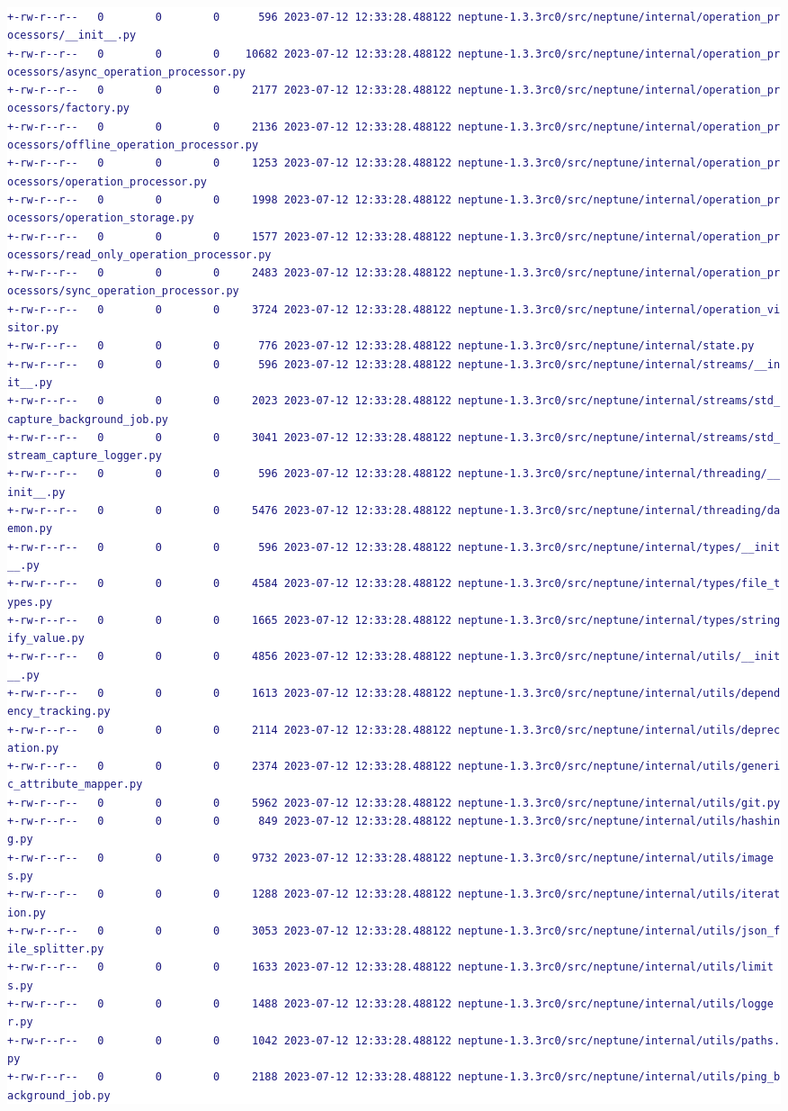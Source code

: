 ```diff
+-rw-r--r--   0        0        0      596 2023-07-12 12:33:28.488122 neptune-1.3.3rc0/src/neptune/internal/operation_processors/__init__.py
+-rw-r--r--   0        0        0    10682 2023-07-12 12:33:28.488122 neptune-1.3.3rc0/src/neptune/internal/operation_processors/async_operation_processor.py
+-rw-r--r--   0        0        0     2177 2023-07-12 12:33:28.488122 neptune-1.3.3rc0/src/neptune/internal/operation_processors/factory.py
+-rw-r--r--   0        0        0     2136 2023-07-12 12:33:28.488122 neptune-1.3.3rc0/src/neptune/internal/operation_processors/offline_operation_processor.py
+-rw-r--r--   0        0        0     1253 2023-07-12 12:33:28.488122 neptune-1.3.3rc0/src/neptune/internal/operation_processors/operation_processor.py
+-rw-r--r--   0        0        0     1998 2023-07-12 12:33:28.488122 neptune-1.3.3rc0/src/neptune/internal/operation_processors/operation_storage.py
+-rw-r--r--   0        0        0     1577 2023-07-12 12:33:28.488122 neptune-1.3.3rc0/src/neptune/internal/operation_processors/read_only_operation_processor.py
+-rw-r--r--   0        0        0     2483 2023-07-12 12:33:28.488122 neptune-1.3.3rc0/src/neptune/internal/operation_processors/sync_operation_processor.py
+-rw-r--r--   0        0        0     3724 2023-07-12 12:33:28.488122 neptune-1.3.3rc0/src/neptune/internal/operation_visitor.py
+-rw-r--r--   0        0        0      776 2023-07-12 12:33:28.488122 neptune-1.3.3rc0/src/neptune/internal/state.py
+-rw-r--r--   0        0        0      596 2023-07-12 12:33:28.488122 neptune-1.3.3rc0/src/neptune/internal/streams/__init__.py
+-rw-r--r--   0        0        0     2023 2023-07-12 12:33:28.488122 neptune-1.3.3rc0/src/neptune/internal/streams/std_capture_background_job.py
+-rw-r--r--   0        0        0     3041 2023-07-12 12:33:28.488122 neptune-1.3.3rc0/src/neptune/internal/streams/std_stream_capture_logger.py
+-rw-r--r--   0        0        0      596 2023-07-12 12:33:28.488122 neptune-1.3.3rc0/src/neptune/internal/threading/__init__.py
+-rw-r--r--   0        0        0     5476 2023-07-12 12:33:28.488122 neptune-1.3.3rc0/src/neptune/internal/threading/daemon.py
+-rw-r--r--   0        0        0      596 2023-07-12 12:33:28.488122 neptune-1.3.3rc0/src/neptune/internal/types/__init__.py
+-rw-r--r--   0        0        0     4584 2023-07-12 12:33:28.488122 neptune-1.3.3rc0/src/neptune/internal/types/file_types.py
+-rw-r--r--   0        0        0     1665 2023-07-12 12:33:28.488122 neptune-1.3.3rc0/src/neptune/internal/types/stringify_value.py
+-rw-r--r--   0        0        0     4856 2023-07-12 12:33:28.488122 neptune-1.3.3rc0/src/neptune/internal/utils/__init__.py
+-rw-r--r--   0        0        0     1613 2023-07-12 12:33:28.488122 neptune-1.3.3rc0/src/neptune/internal/utils/dependency_tracking.py
+-rw-r--r--   0        0        0     2114 2023-07-12 12:33:28.488122 neptune-1.3.3rc0/src/neptune/internal/utils/deprecation.py
+-rw-r--r--   0        0        0     2374 2023-07-12 12:33:28.488122 neptune-1.3.3rc0/src/neptune/internal/utils/generic_attribute_mapper.py
+-rw-r--r--   0        0        0     5962 2023-07-12 12:33:28.488122 neptune-1.3.3rc0/src/neptune/internal/utils/git.py
+-rw-r--r--   0        0        0      849 2023-07-12 12:33:28.488122 neptune-1.3.3rc0/src/neptune/internal/utils/hashing.py
+-rw-r--r--   0        0        0     9732 2023-07-12 12:33:28.488122 neptune-1.3.3rc0/src/neptune/internal/utils/images.py
+-rw-r--r--   0        0        0     1288 2023-07-12 12:33:28.488122 neptune-1.3.3rc0/src/neptune/internal/utils/iteration.py
+-rw-r--r--   0        0        0     3053 2023-07-12 12:33:28.488122 neptune-1.3.3rc0/src/neptune/internal/utils/json_file_splitter.py
+-rw-r--r--   0        0        0     1633 2023-07-12 12:33:28.488122 neptune-1.3.3rc0/src/neptune/internal/utils/limits.py
+-rw-r--r--   0        0        0     1488 2023-07-12 12:33:28.488122 neptune-1.3.3rc0/src/neptune/internal/utils/logger.py
+-rw-r--r--   0        0        0     1042 2023-07-12 12:33:28.488122 neptune-1.3.3rc0/src/neptune/internal/utils/paths.py
+-rw-r--r--   0        0        0     2188 2023-07-12 12:33:28.488122 neptune-1.3.3rc0/src/neptune/internal/utils/ping_background_job.py
```